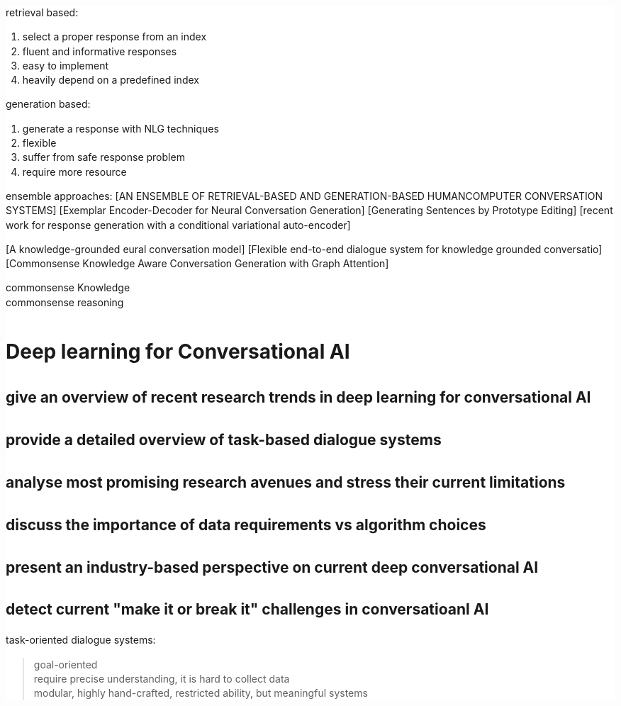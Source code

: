 retrieval based:
1. select a proper response from an index 				
2. fluent and informative responses			
3. easy to implement 				
4. heavily depend on a predefined index 				

generation based:
1. generate a response with NLG techniques			
2. flexible 			
3. suffer from safe response problem			
4. require more resource			

ensemble approaches:
[AN	ENSEMBLE OF	RETRIEVAL-BASED	AND	GENERATION-BASED HUMANCOMPUTER	CONVERSATION	SYSTEMS]
[Exemplar Encoder-Decoder for Neural Conversation Generation]
[Generating	Sentences by Prototype Editing]
[recent	work for response generation with a	conditional	variational	auto-encoder]


[A knowledge-grounded eural	conversation model]
[Flexible end-to-end dialogue system for knowledge grounded	conversatio]
[Commonsense Knowledge Aware Conversation Generation with Graph	Attention]

commonsense Knowledge 			
commonsense reasoning 		

# Deep learning for Conversational AI
## give an overview of recent research trends in deep learning for conversational AI

## provide a detailed overview of task-based dialogue systems

## analyse most promising research avenues and stress their current limitations

## discuss the importance of data requirements vs algorithm choices

## present an industry-based perspective on current deep conversational AI

## detect current "make it or break it" challenges in conversatioanl AI

task-oriented dialogue systems:
> goal-oriented				
> require precise understanding, it is hard to collect data 			
> modular, highly hand-crafted, restricted ability, but meaningful systems 		
